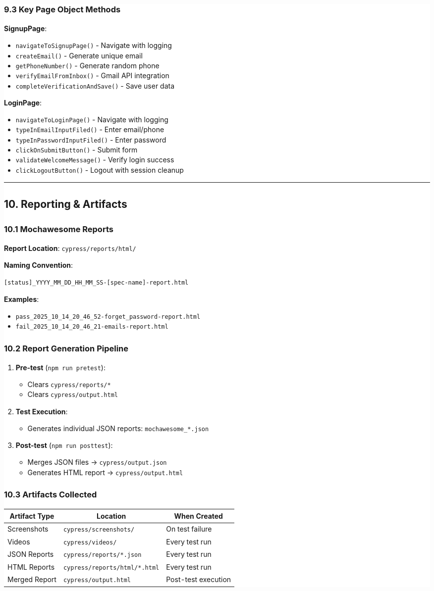 ### 9.3 Key Page Object Methods

**SignupPage**:
- `navigateToSignupPage()` - Navigate with logging
- `createEmail()` - Generate unique email
- `getPhoneNumber()` - Generate random phone
- `verifyEmailFromInbox()` - Gmail API integration
- `completeVerificationAndSave()` - Save user data

**LoginPage**:
- `navigateToLoginPage()` - Navigate with logging
- `typeInEmailInputFiled()` - Enter email/phone
- `typeInPasswordInputFiled()` - Enter password
- `clickOnSubmitButton()` - Submit form
- `validateWelcomeMessage()` - Verify login success
- `clickLogoutButton()` - Logout with session cleanup

---

## 10. Reporting & Artifacts

### 10.1 Mochawesome Reports

**Report Location**: `cypress/reports/html/`

**Naming Convention**:
```
[status]_YYYY_MM_DD_HH_MM_SS-[spec-name]-report.html
```

**Examples**:
- `pass_2025_10_14_20_46_52-forget_password-report.html`
- `fail_2025_10_14_20_46_21-emails-report.html`

### 10.2 Report Generation Pipeline

1. **Pre-test** (`npm run pretest`):
   - Clears `cypress/reports/*`
   - Clears `cypress/output.html`

2. **Test Execution**:
   - Generates individual JSON reports: `mochawesome_*.json`

3. **Post-test** (`npm run posttest`):
   - Merges JSON files → `cypress/output.json`
   - Generates HTML report → `cypress/output.html`

### 10.3 Artifacts Collected

| **Artifact Type** | **Location** | **When Created** |
|-------------------|--------------|------------------|
| Screenshots | `cypress/screenshots/` | On test failure |
| Videos | `cypress/videos/` | Every test run |
| JSON Reports | `cypress/reports/*.json` | Every test run |
| HTML Reports | `cypress/reports/html/*.html` | Every test run |
| Merged Report | `cypress/output.html` | Post-test execution |
